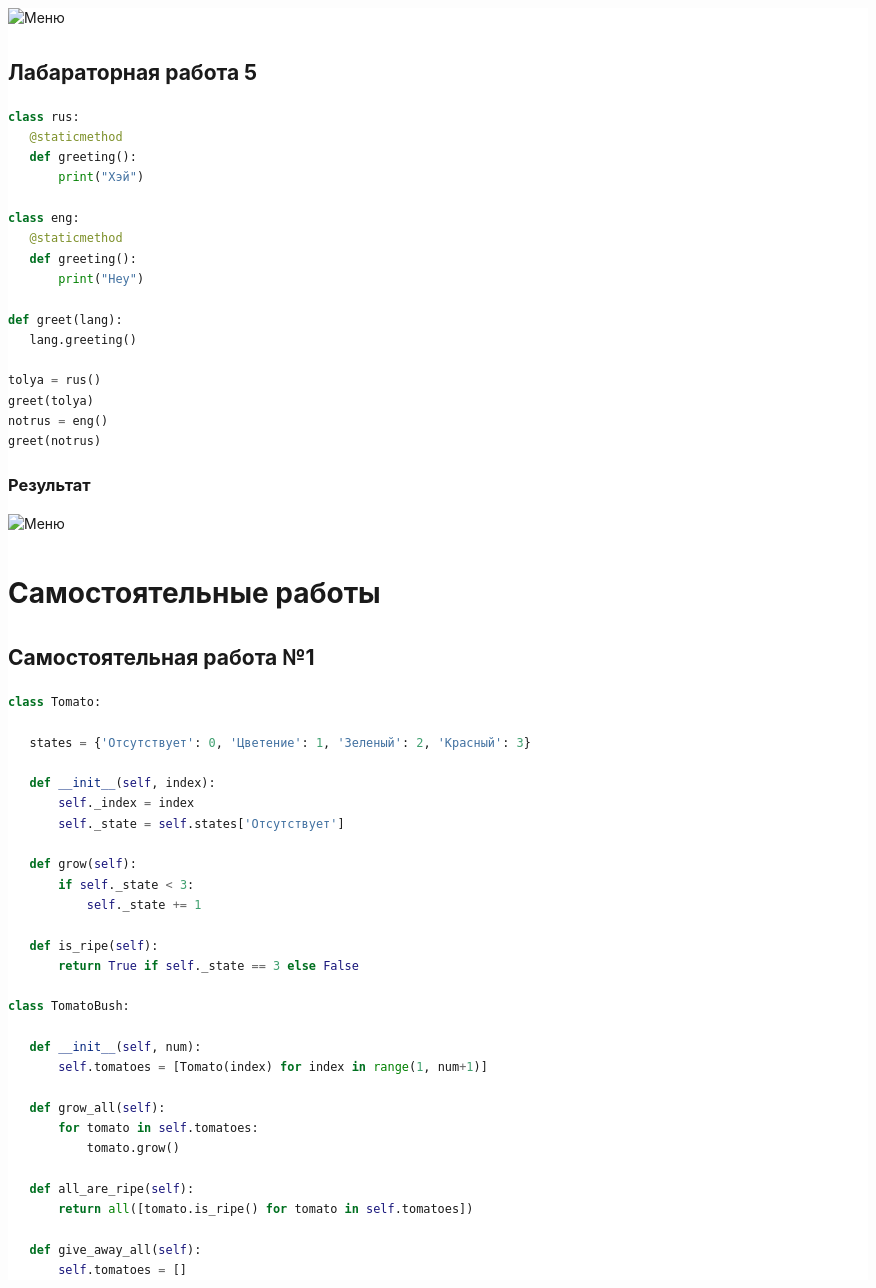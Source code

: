 ![Меню](https://github.com/lEnityl/labs/blob/Tema_9/lab9/l4.png)

## Лабараторная работа 5

 ```python
class rus:
    @staticmethod
    def greeting():
        print("Хэй")

class eng:
    @staticmethod
    def greeting():
        print("Hey")

def greet(lang):
    lang.greeting()

tolya = rus()
greet(tolya)
notrus = eng()
greet(notrus)
```
### Результат

![Меню](https://github.com/lEnityl/labs/blob/Tema_9/lab9/l5.png)


# Самостоятельные работы

## Самостоятельная работа №1

 ```python
class Tomato:
    
    states = {'Отсутствует': 0, 'Цветение': 1, 'Зеленый': 2, 'Красный': 3}
    
    def __init__(self, index):
        self._index = index
        self._state = self.states['Отсутствует']
        
    def grow(self):
        if self._state < 3:
            self._state += 1
        
    def is_ripe(self):
        return True if self._state == 3 else False
 
class TomatoBush:
    
    def __init__(self, num):
        self.tomatoes = [Tomato(index) for index in range(1, num+1)]
        
    def grow_all(self):
        for tomato in self.tomatoes:
            tomato.grow()
            
    def all_are_ripe(self):
        return all([tomato.is_ripe() for tomato in self.tomatoes])
    
    def give_away_all(self):
        self.tomatoes = []
 ```